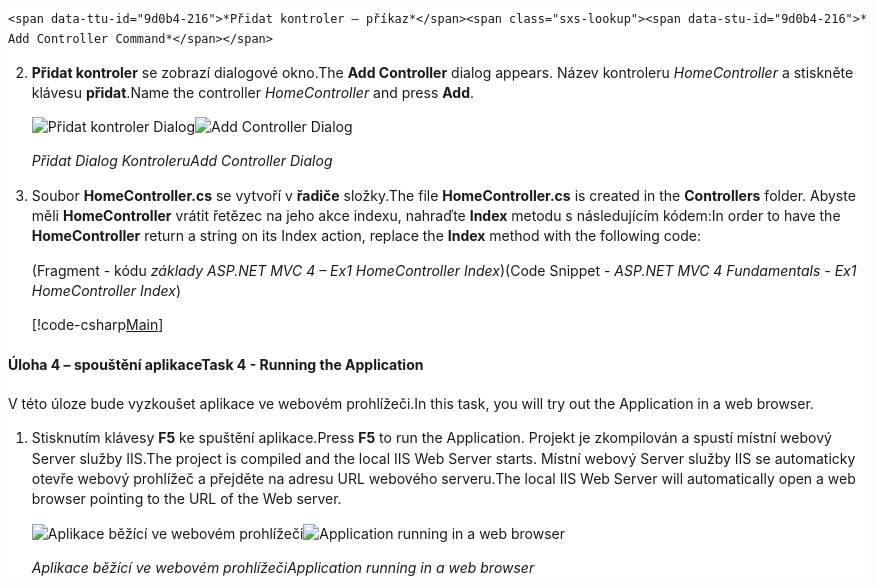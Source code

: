     <span data-ttu-id="9d0b4-216">*Přidat kontroler – příkaz*</span><span class="sxs-lookup"><span data-stu-id="9d0b4-216">*Add Controller Command*</span></span>
2. <span data-ttu-id="9d0b4-217">**Přidat kontroler** se zobrazí dialogové okno.</span><span class="sxs-lookup"><span data-stu-id="9d0b4-217">The **Add Controller** dialog appears.</span></span> <span data-ttu-id="9d0b4-218">Název kontroleru *HomeController* a stiskněte klávesu **přidat**.</span><span class="sxs-lookup"><span data-stu-id="9d0b4-218">Name the controller *HomeController* and press **Add**.</span></span>

    <span data-ttu-id="9d0b4-219">![Přidat kontroler Dialog](aspnet-mvc-4-fundamentals/_static/image6.png "přidat kontroler Dialog")</span><span class="sxs-lookup"><span data-stu-id="9d0b4-219">![Add Controller Dialog](aspnet-mvc-4-fundamentals/_static/image6.png "Add Controller Dialog")</span></span>

    <span data-ttu-id="9d0b4-220">*Přidat Dialog Kontroleru*</span><span class="sxs-lookup"><span data-stu-id="9d0b4-220">*Add Controller Dialog*</span></span>
3. <span data-ttu-id="9d0b4-221">Soubor **HomeController.cs** se vytvoří v **řadiče** složky.</span><span class="sxs-lookup"><span data-stu-id="9d0b4-221">The file **HomeController.cs** is created in the **Controllers** folder.</span></span> <span data-ttu-id="9d0b4-222">Abyste měli **HomeController** vrátit řetězec na jeho akce indexu, nahraďte **Index** metodu s následujícím kódem:</span><span class="sxs-lookup"><span data-stu-id="9d0b4-222">In order to have the **HomeController** return a string on its Index action, replace the **Index** method with the following code:</span></span>

    <span data-ttu-id="9d0b4-223">(Fragment - kódu *základy ASP.NET MVC 4 – Ex1 HomeController Index*)</span><span class="sxs-lookup"><span data-stu-id="9d0b4-223">(Code Snippet - *ASP.NET MVC 4 Fundamentals - Ex1 HomeController Index*)</span></span>

    [!code-csharp[Main](aspnet-mvc-4-fundamentals/samples/sample1.cs)]

<a id="Ex1Task4"></a>

<a id="Task_4_-_Running_the_Application"></a>
#### <a name="task-4---running-the-application"></a><span data-ttu-id="9d0b4-224">Úloha 4 – spouštění aplikace</span><span class="sxs-lookup"><span data-stu-id="9d0b4-224">Task 4 - Running the Application</span></span>

<span data-ttu-id="9d0b4-225">V této úloze bude vyzkoušet aplikace ve webovém prohlížeči.</span><span class="sxs-lookup"><span data-stu-id="9d0b4-225">In this task, you will try out the Application in a web browser.</span></span>

1. <span data-ttu-id="9d0b4-226">Stisknutím klávesy **F5** ke spuštění aplikace.</span><span class="sxs-lookup"><span data-stu-id="9d0b4-226">Press **F5** to run the Application.</span></span> <span data-ttu-id="9d0b4-227">Projekt je zkompilován a spustí místní webový Server služby IIS.</span><span class="sxs-lookup"><span data-stu-id="9d0b4-227">The project is compiled and the local IIS Web Server starts.</span></span> <span data-ttu-id="9d0b4-228">Místní webový Server služby IIS se automaticky otevře webový prohlížeč a přejděte na adresu URL webového serveru.</span><span class="sxs-lookup"><span data-stu-id="9d0b4-228">The local IIS Web Server will automatically open a web browser pointing to the URL of the Web server.</span></span>

    <span data-ttu-id="9d0b4-229">![Aplikace běžící ve webovém prohlížeči](aspnet-mvc-4-fundamentals/_static/image7.png "aplikaci běžící ve webovém prohlížeči")</span><span class="sxs-lookup"><span data-stu-id="9d0b4-229">![Application running in a web browser](aspnet-mvc-4-fundamentals/_static/image7.png "Application running in a web browser")</span></span>

    <span data-ttu-id="9d0b4-230">*Aplikace běžící ve webovém prohlížeči*</span><span class="sxs-lookup"><span data-stu-id="9d0b4-230">*Application running in a web browser*</span></span>
